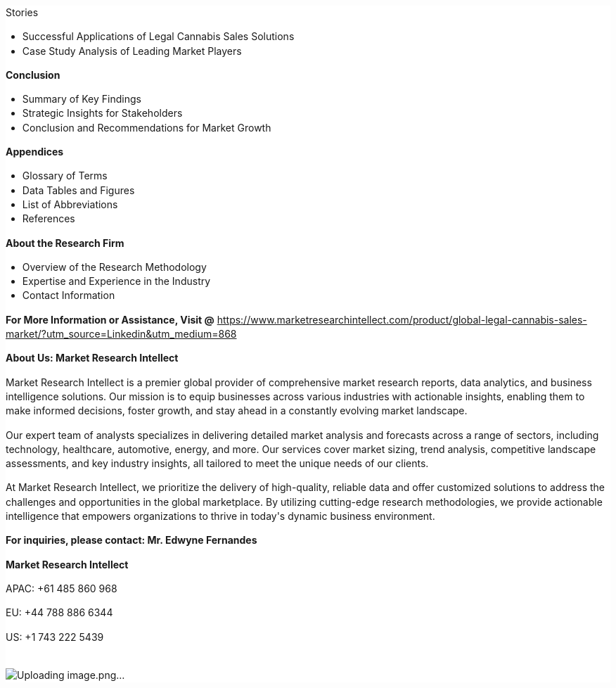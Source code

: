 Stories</strong></p><ul><li>Successful Applications of Legal Cannabis Sales Solutions</li><li>Case Study Analysis of Leading Market Players</li></ul><p><strong>Conclusion</strong></p><ul><li>Summary of Key Findings</li><li>Strategic Insights for Stakeholders</li><li>Conclusion and Recommendations for Market Growth</li></ul><p><strong>Appendices</strong></p><ul><li>Glossary of Terms</li><li>Data Tables and Figures</li><li>List of Abbreviations</li><li>References</li></ul><p><strong>About the Research Firm</strong></p><ul><li>Overview of the Research Methodology</li><li>Expertise and Experience in the Industry</li><li>Contact Information</li></ul></div><div class="article-main__content" data-test-id="publishing-text-block"><p><span class="font-[700]"><strong>For More Information or Assistance, Visit @</strong>&nbsp;<a href="https://www.marketresearchintellect.com/product/global-legal-cannabis-sales-market/?utm_source=Linkedin&utm_medium=868">https://www.marketresearchintellect.com/product/global-legal-cannabis-sales-market/?utm_source=Linkedin&utm_medium=868</a></span></p><p><strong>About Us: Market Research Intellect</strong></p><p>Market Research Intellect is a premier global provider of comprehensive market research reports, data analytics, and business intelligence solutions. Our mission is to equip businesses across various industries with actionable insights, enabling them to make informed decisions, foster growth, and stay ahead in a constantly evolving market landscape.</p><p>Our expert team of analysts specializes in delivering detailed market analysis and forecasts across a range of sectors, including technology, healthcare, automotive, energy, and more. Our services cover market sizing, trend analysis, competitive landscape assessments, and key industry insights, all tailored to meet the unique needs of our clients.</p><p>At Market Research Intellect, we prioritize the delivery of high-quality, reliable data and offer customized solutions to address the challenges and opportunities in the global marketplace. By utilizing cutting-edge research methodologies, we provide actionable intelligence that empowers organizations to thrive in today's dynamic business environment.</p><p><strong>For inquiries, please contact: Mr. Edwyne Fernandes</strong></p><p><strong>Market Research Intellect</strong></p><p>APAC: +61 485 860 968</p><p>EU: +44 788 886 6344</p><p>US: +1 743 222 5439</p></div><div class="article-main__content" data-test-id="publishing-text-block">&nbsp;</div>
![Uploading image.png…]()
